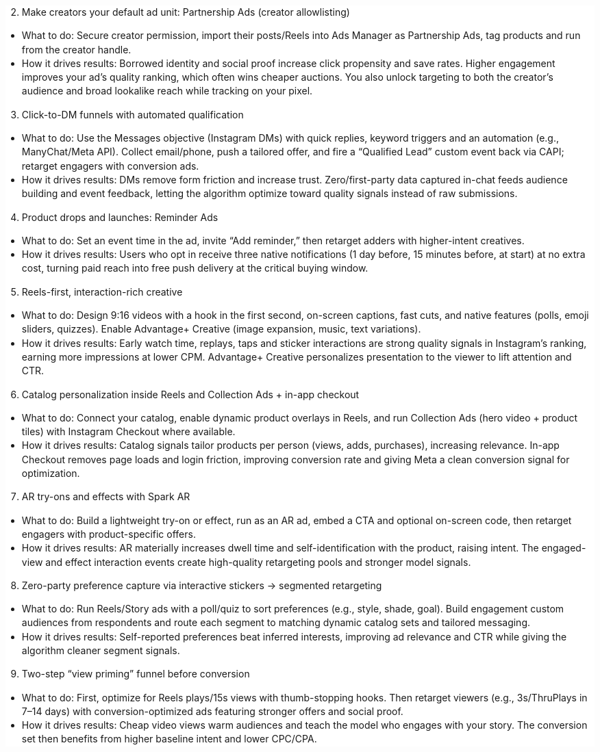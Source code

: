 2) Make creators your default ad unit: Partnership Ads (creator allowlisting)
- What to do: Secure creator permission, import their posts/Reels into Ads Manager as Partnership Ads, tag products and run from the creator handle.
- How it drives results: Borrowed identity and social proof increase click propensity and save rates. Higher engagement improves your ad’s quality ranking, which often wins cheaper auctions. You also unlock targeting to both the creator’s audience and broad lookalike reach while tracking on your pixel.

3) Click-to-DM funnels with automated qualification
- What to do: Use the Messages objective (Instagram DMs) with quick replies, keyword triggers and an automation (e.g., ManyChat/Meta API). Collect email/phone, push a tailored offer, and fire a “Qualified Lead” custom event back via CAPI; retarget engagers with conversion ads.
- How it drives results: DMs remove form friction and increase trust. Zero/first-party data captured in-chat feeds audience building and event feedback, letting the algorithm optimize toward quality signals instead of raw submissions.

4) Product drops and launches: Reminder Ads
- What to do: Set an event time in the ad, invite “Add reminder,” then retarget adders with higher-intent creatives.
- How it drives results: Users who opt in receive three native notifications (1 day before, 15 minutes before, at start) at no extra cost, turning paid reach into free push delivery at the critical buying window.

5) Reels-first, interaction-rich creative
- What to do: Design 9:16 videos with a hook in the first second, on-screen captions, fast cuts, and native features (polls, emoji sliders, quizzes). Enable Advantage+ Creative (image expansion, music, text variations).
- How it drives results: Early watch time, replays, taps and sticker interactions are strong quality signals in Instagram’s ranking, earning more impressions at lower CPM. Advantage+ Creative personalizes presentation to the viewer to lift attention and CTR.

6) Catalog personalization inside Reels and Collection Ads + in-app checkout
- What to do: Connect your catalog, enable dynamic product overlays in Reels, and run Collection Ads (hero video + product tiles) with Instagram Checkout where available.
- How it drives results: Catalog signals tailor products per person (views, adds, purchases), increasing relevance. In-app Checkout removes page loads and login friction, improving conversion rate and giving Meta a clean conversion signal for optimization.

7) AR try-ons and effects with Spark AR
- What to do: Build a lightweight try-on or effect, run as an AR ad, embed a CTA and optional on-screen code, then retarget engagers with product-specific offers.
- How it drives results: AR materially increases dwell time and self-identification with the product, raising intent. The engaged-view and effect interaction events create high-quality retargeting pools and stronger model signals.

8) Zero-party preference capture via interactive stickers → segmented retargeting
- What to do: Run Reels/Story ads with a poll/quiz to sort preferences (e.g., style, shade, goal). Build engagement custom audiences from respondents and route each segment to matching dynamic catalog sets and tailored messaging.
- How it drives results: Self-reported preferences beat inferred interests, improving ad relevance and CTR while giving the algorithm cleaner segment signals.

9) Two-step “view priming” funnel before conversion
- What to do: First, optimize for Reels plays/15s views with thumb-stopping hooks. Then retarget viewers (e.g., 3s/ThruPlays in 7–14 days) with conversion-optimized ads featuring stronger offers and social proof.
- How it drives results: Cheap video views warm audiences and teach the model who engages with your story. The conversion set then benefits from higher baseline intent and lower CPC/CPA.
